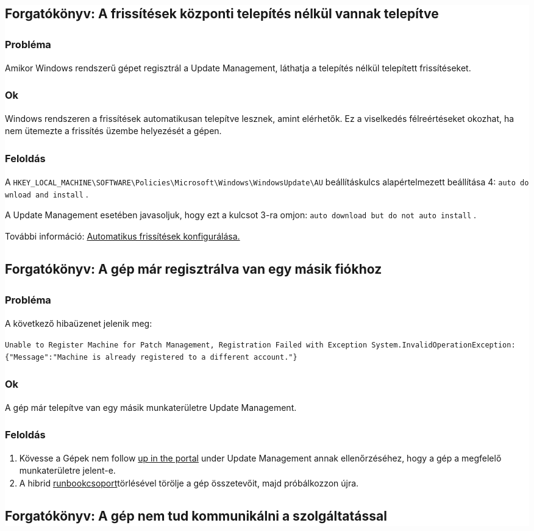 ## <a name="scenario-updates-are-installed-without-a-deployment"></a><a name="updates-nodeployment"></a>Forgatókönyv: A frissítések központi telepítés nélkül vannak telepítve

### <a name="issue"></a>Probléma

Amikor Windows rendszerű gépet regisztrál a Update Management, láthatja a telepítés nélkül telepített frissítéseket.

### <a name="cause"></a>Ok

Windows rendszeren a frissítések automatikusan telepítve lesznek, amint elérhetők. Ez a viselkedés félreértéseket okozhat, ha nem ütemezte a frissítés üzembe helyezését a gépen.

### <a name="resolution"></a>Feloldás

A  `HKEY_LOCAL_MACHINE\SOFTWARE\Policies\Microsoft\Windows\WindowsUpdate\AU` beállításkulcs alapértelmezett beállítása 4: `auto download and install` .

A Update Management esetében javasoljuk, hogy ezt a kulcsot 3-ra omjon: `auto download but do not auto install` .

További információ: [Automatikus frissítések konfigurálása.](/windows/deployment/update/waas-wu-settings#configure-automatic-updates)

## <a name="scenario-machine-is-already-registered-to-a-different-account"></a><a name="machine-already-registered"></a>Forgatókönyv: A gép már regisztrálva van egy másik fiókhoz

### <a name="issue"></a>Probléma

A következő hibaüzenet jelenik meg:

```error
Unable to Register Machine for Patch Management, Registration Failed with Exception System.InvalidOperationException: {"Message":"Machine is already registered to a different account."}
```

### <a name="cause"></a>Ok

A gép már telepítve van egy másik munkaterületre Update Management.

### <a name="resolution"></a>Feloldás

1. Kövesse a Gépek nem follow [up in the portal](#nologs) under Update Management annak ellenőrzéséhez, hogy a gép a megfelelő munkaterületre jelent-e.
2. A hibrid [runbookcsoport](../automation-windows-hrw-install.md#remove-a-hybrid-worker-group)törlésével törölje a gép összetevőit, majd próbálkozzon újra.

## <a name="scenario-machine-cant-communicate-with-the-service"></a><a name="machine-unable-to-communicate"></a>Forgatókönyv: A gép nem tud kommunikálni a szolgáltatással
